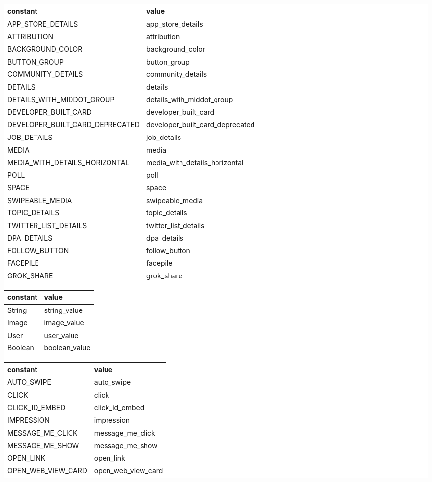 | constant                        | value                           |
|:--------------------------------|:--------------------------------|
| APP_STORE_DETAILS               | app_store_details               |
| ATTRIBUTION                     | attribution                     |
| BACKGROUND_COLOR                | background_color                |
| BUTTON_GROUP                    | button_group                    |
| COMMUNITY_DETAILS               | community_details               |
| DETAILS                         | details                         |
| DETAILS_WITH_MIDDOT_GROUP       | details_with_middot_group       |
| DEVELOPER_BUILT_CARD            | developer_built_card            |
| DEVELOPER_BUILT_CARD_DEPRECATED | developer_built_card_deprecated |
| JOB_DETAILS                     | job_details                     |
| MEDIA                           | media                           |
| MEDIA_WITH_DETAILS_HORIZONTAL   | media_with_details_horizontal   |
| POLL                            | poll                            |
| SPACE                           | space                           |
| SWIPEABLE_MEDIA                 | swipeable_media                 |
| TOPIC_DETAILS                   | topic_details                   |
| TWITTER_LIST_DETAILS            | twitter_list_details            |
| DPA_DETAILS                     | dpa_details                     |
| FOLLOW_BUTTON                   | follow_button                   |
| FACEPILE                        | facepile                        |
| GROK_SHARE                      | grok_share                      |

| constant   | value         |
|:-----------|:--------------|
| String     | string_value  |
| Image      | image_value   |
| User       | user_value    |
| Boolean    | boolean_value |

| constant                   | value                            |
|:---------------------------|:---------------------------------|
| AUTO_SWIPE                 | auto_swipe                       |
| CLICK                      | click                            |
| CLICK_ID_EMBED             | click_id_embed                   |
| IMPRESSION                 | impression                       |
| MESSAGE_ME_CLICK           | message_me_click                 |
| MESSAGE_ME_SHOW            | message_me_show                  |
| OPEN_LINK                  | open_link                        |
| OPEN_WEB_VIEW_CARD         | open_web_view_card               |